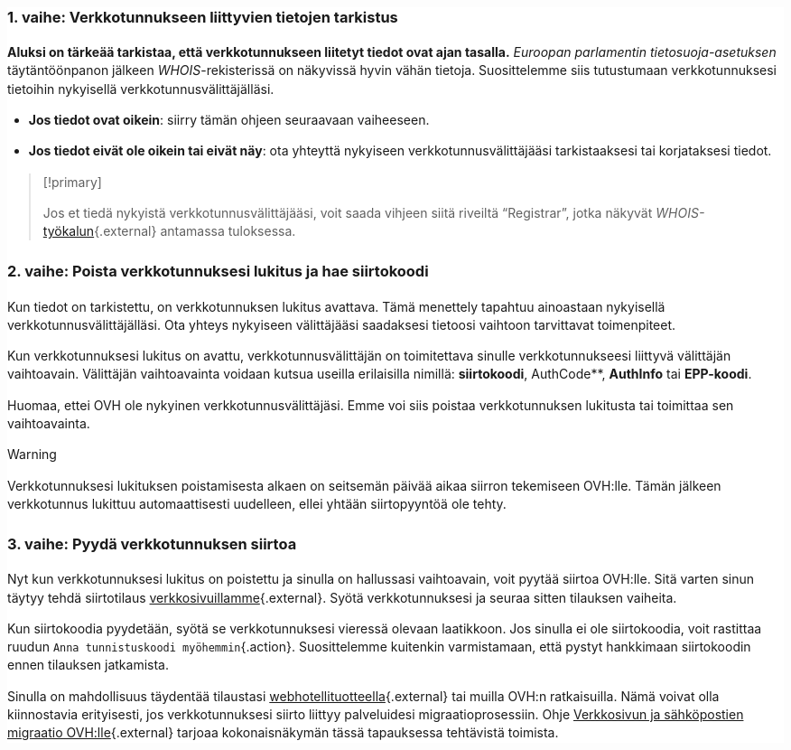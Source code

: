 ### 1. vaihe: Verkkotunnukseen liittyvien tietojen tarkistus

**Aluksi on tärkeää tarkistaa, että verkkotunnukseen liitetyt tiedot ovat ajan tasalla.** *Euroopan parlamentin tietosuoja-asetuksen* täytäntöönpanon jälkeen *WHOIS*-rekisterissä on näkyvissä hyvin vähän tietoja. Suosittelemme siis tutustumaan verkkotunnuksesi tietoihin nykyisellä verkkotunnusvälittäjälläsi.

- **Jos tiedot ovat oikein**: siirry tämän ohjeen seuraavaan vaiheeseen.

- **Jos tiedot eivät ole oikein tai eivät näy**: ota yhteyttä nykyiseen verkkotunnusvälittäjääsi tarkistaaksesi tai korjataksesi tiedot.

> [!primary]
>
> Jos et tiedä nykyistä verkkotunnusvälittäjääsi, voit saada vihjeen siitä riveiltä “Registrar”, jotka näkyvät *WHOIS-*[työkalun](https://www.ovh-hosting.fi/cgi-bin/whois.pl){.external} antamassa tuloksessa.
>

### 2. vaihe: Poista verkkotunnuksesi lukitus ja hae siirtokoodi

Kun tiedot on tarkistettu, on verkkotunnuksen lukitus avattava. Tämä menettely tapahtuu ainoastaan nykyisellä verkkotunnusvälittäjälläsi. Ota yhteys nykyiseen välittäjääsi saadaksesi tietoosi vaihtoon tarvittavat toimenpiteet.

Kun verkkotunnuksesi lukitus on avattu, verkkotunnusvälittäjän on toimitettava sinulle verkkotunnukseesi liittyvä välittäjän vaihtoavain. Välittäjän vaihtoavainta voidaan kutsua useilla erilaisilla nimillä: **siirtokoodi**, AuthCode**, **AuthInfo** tai **EPP-koodi**.

Huomaa, ettei OVH ole nykyinen verkkotunnusvälittäjäsi. Emme voi siis poistaa verkkotunnuksen lukitusta tai toimittaa sen vaihtoavainta.

> [!warning]
>
> Verkkotunnuksesi lukituksen poistamisesta alkaen on seitsemän päivää aikaa siirron tekemiseen OVH:lle. Tämän jälkeen verkkotunnus lukittuu automaattisesti uudelleen, ellei yhtään siirtopyyntöä ole tehty.
>

### 3. vaihe: Pyydä verkkotunnuksen siirtoa

Nyt kun verkkotunnuksesi lukitus on poistettu ja sinulla on hallussasi vaihtoavain, voit pyytää siirtoa OVH:lle. Sitä varten sinun täytyy tehdä siirtotilaus [verkkosivuillamme](https://www.ovh-hosting.fi/){.external}. Syötä verkkotunnuksesi ja seuraa sitten tilauksen vaiheita.

Kun siirtokoodia pyydetään, syötä se verkkotunnuksesi vieressä olevaan laatikkoon. Jos sinulla ei ole siirtokoodia, voit rastittaa ruudun `Anna tunnistuskoodi myöhemmin`{.action}. Suosittelemme kuitenkin varmistamaan, että pystyt hankkimaan siirtokoodin ennen tilauksen jatkamista.

Sinulla on mahdollisuus täydentää tilaustasi [webhotellituotteella](https://www.ovh-hosting.fi/webhotelli/){.external} tai muilla OVH:n ratkaisuilla. Nämä voivat olla kiinnostavia erityisesti, jos verkkotunnuksesi siirto liittyy palveluidesi migraatioprosessiin. Ohje [Verkkosivun ja sähköpostien migraatio OVH:lle](https://docs.ovh.com/fi/hosting/sivun-migraatio-ovhlle/){.external} tarjoaa kokonaisnäkymän tässä tapauksessa tehtävistä toimista.
